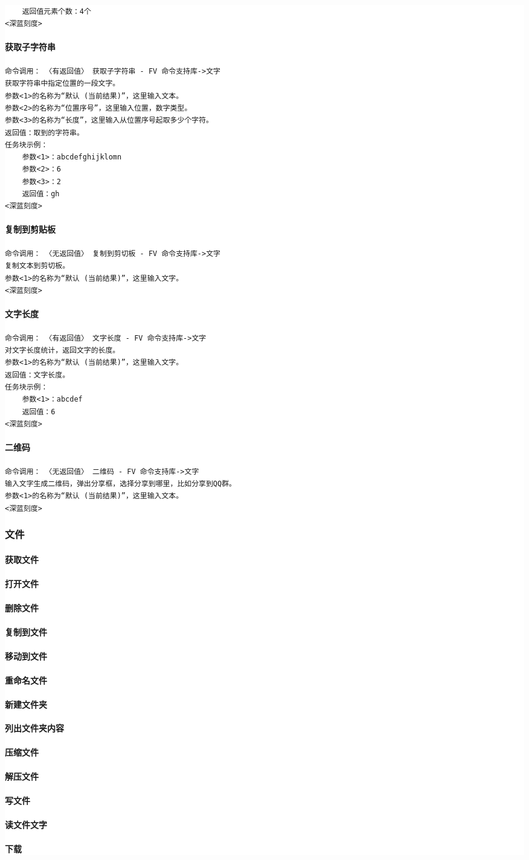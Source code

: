 ```
    返回值元素个数：4个
<深蓝刻度>
```
#### 获取子字符串
```
命令调用： 〈有返回值〉 获取子字符串 - FV 命令支持库->文字
获取字符串中指定位置的一段文字。
参数<1>的名称为“默认 (当前结果)”，这里输入文本。
参数<2>的名称为“位置序号”，这里输入位置，数字类型。
参数<3>的名称为“长度”，这里输入从位置序号起取多少个字符。
返回值：取到的字符串。
任务块示例：
    参数<1>：abcdefghijklomn
    参数<2>：6
    参数<3>：2
    返回值：gh
<深蓝刻度>
```
#### 复制到剪贴板
```
命令调用： 〈无返回值〉 复制到剪切板 - FV 命令支持库->文字
复制文本到剪切板。
参数<1>的名称为“默认 (当前结果)”，这里输入文字。
<深蓝刻度>
```
#### 文字长度
```
命令调用： 〈有返回值〉 文字长度 - FV 命令支持库->文字
对文字长度统计，返回文字的长度。
参数<1>的名称为“默认 (当前结果)”，这里输入文字。
返回值：文字长度。
任务块示例：
    参数<1>：abcdef
    返回值：6
<深蓝刻度>
```
#### 二维码
```
命令调用： 〈无返回值〉 二维码 - FV 命令支持库->文字
输入文字生成二维码，弹出分享框，选择分享到哪里，比如分享到QQ群。
参数<1>的名称为“默认 (当前结果)”，这里输入文本。
<深蓝刻度>
```
### 文件
#### 获取文件
#### 打开文件
#### 删除文件
#### 复制到文件
#### 移动到文件
#### 重命名文件
#### 新建文件夹
#### 列出文件夹内容
#### 压缩文件
#### 解压文件
#### 写文件
#### 读文件文字
#### 下载